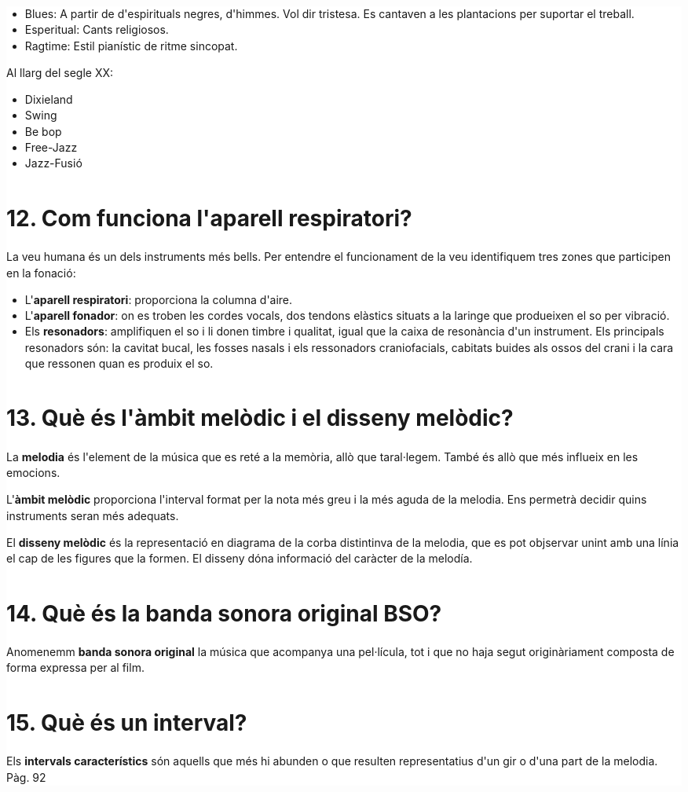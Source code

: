 - Blues: A partir de d'espirituals negres, d'himmes. Vol dir tristesa. Es cantaven a les plantacions per suportar el treball.
- Esperitual: Cants religiosos.
- Ragtime: Estil pianístic de ritme sincopat.

Al llarg del segle XX:

- Dixieland
- Swing
- Be bop
- Free-Jazz
- Jazz-Fusió


# 12. Com funciona l'aparell respiratori?

La veu humana és un dels instruments més bells. Per entendre el funcionament de la veu identifiquem tres zones que participen en la fonació:

- L'**aparell respiratori**: proporciona la columna d'aire.
- L'**aparell fonador**: on es troben les cordes vocals, dos tendons elàstics situats a la laringe que produeixen el so per vibració.
- Els **resonadors**: amplifiquen el so i li donen timbre i qualitat, igual que la caixa de resonància d'un instrument. Els principals resonadors són: la cavitat bucal, les fosses nasals i els ressonadors craniofacials, cabitats buides als ossos del crani i la cara que ressonen quan es produix el so.


# 13. Què és l'àmbit melòdic i el disseny melòdic?

La **melodia** és l'element de la música que es reté a la memòria, allò que taral·legem. També és allò que més influeix en les emocions.

L'**àmbit melòdic** proporciona l'interval format per la nota més greu i la més aguda de la melodia. Ens permetrà decidir quins instruments seran més adequats.

El **disseny melòdic** és la representació en diagrama de la corba distintinva de la melodia, que es pot objservar unint amb una línia el cap de les figures que la formen. El disseny dóna informació del caràcter de la melodía.



# 14. Què és la banda sonora original BSO?

Anomenemm **banda sonora original** la música que acompanya una pel·lícula, tot i que no haja segut originàriament composta de forma expressa per al film.



# 15. Què és un interval?

Els **intervals característics** són aquells que més hi abunden o que resulten representatius d'un gir o d'una part de la melodia. Pàg. 92
